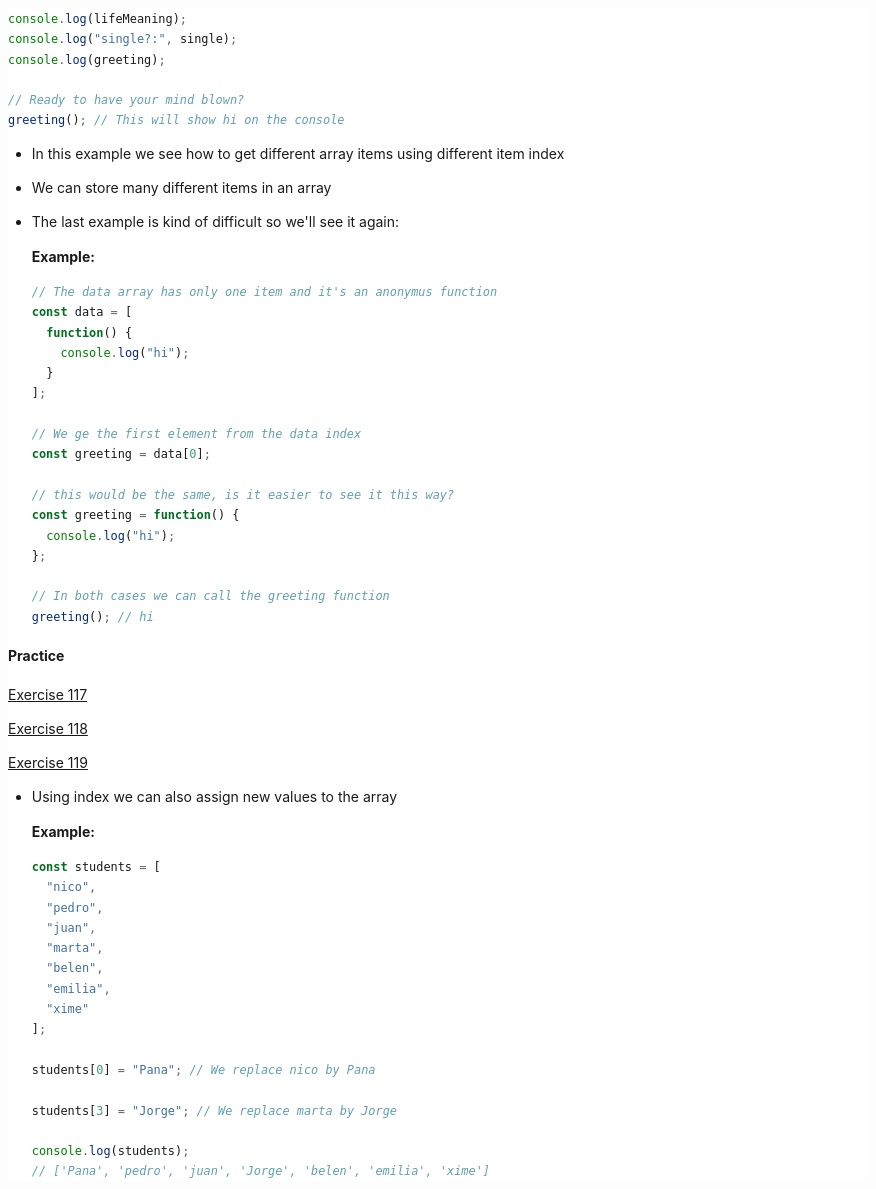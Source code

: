   ```js
  console.log(lifeMeaning);
  console.log("single?:", single);
  console.log(greeting);

  // Ready to have your mind blown?
  greeting(); // This will show hi on the console
  ```

- In this example we see how to get different array items using different item index
- We can store many different items in an array
- The last example is kind of difficult so we'll see it again:

  **Example:**

  ```js
  // The data array has only one item and it's an anonymus function
  const data = [
    function() {
      console.log("hi");
    }
  ];

  // We ge the first element from the data index
  const greeting = data[0];

  // this would be the same, is it easier to see it this way?
  const greeting = function() {
    console.log("hi");
  };

  // In both cases we can call the greeting function
  greeting(); // hi
  ```

#### Practice

[Exercise 117](./exercises/js/ex_117.md)

[Exercise 118](./exercises/js/ex_118.md)

[Exercise 119](./exercises/js/ex_119.md)

- Using index we can also assign new values to the array

  **Example:**

  ```js
  const students = [
    "nico",
    "pedro",
    "juan",
    "marta",
    "belen",
    "emilia",
    "xime"
  ];

  students[0] = "Pana"; // We replace nico by Pana

  students[3] = "Jorge"; // We replace marta by Jorge

  console.log(students);
  // ['Pana', 'pedro', 'juan', 'Jorge', 'belen', 'emilia', 'xime']
  ```
